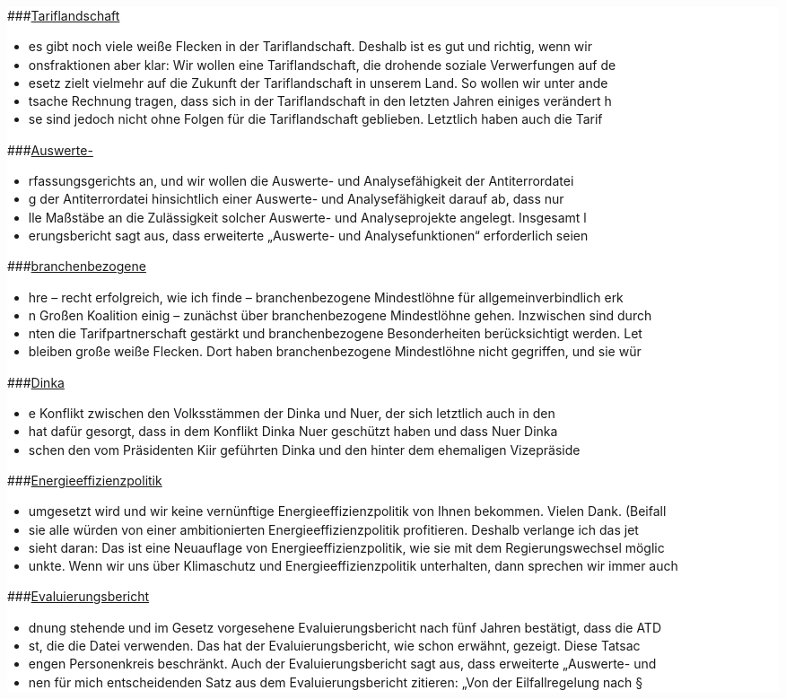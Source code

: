 ###[Tariflandschaft](#bundestag-18-39)

*  es gibt noch viele weiße Flecken in der Tariflandschaft. Deshalb ist es gut und richtig, wenn wir
* onsfraktionen aber klar: Wir wollen eine Tariflandschaft, die drohende soziale Verwerfungen auf de
* esetz zielt vielmehr auf die Zukunft der Tariflandschaft in unserem Land. So wollen wir unter ande
* tsache Rechnung tragen, dass sich in der Tariflandschaft in den letzten Jahren einiges verändert h
* se sind jedoch nicht ohne Folgen für die Tariflandschaft geblieben. Letztlich haben auch die Tarif 

###[Auswerte-](#bundestag-18-39)

* rfassungsgerichts an, und wir wollen die Auswerte- und Analysefähigkeit der Antiterrordatei 
* g der Antiterrordatei hinsichtlich einer Auswerte- und Analysefähigkeit darauf ab, dass nur 
* lle Maßstäbe an die Zulässigkeit solcher Auswerte- und Analyseprojekte angelegt. Insgesamt l
* erungsbericht sagt aus, dass erweiterte „Auswerte- und Analysefunktionen“ erforderlich seien 

###[branchenbezogene](#bundestag-18-39)

* hre – recht erfolgreich, wie ich finde – branchenbezogene Mindestlöhne für allgemeinverbindlich erk
* n Großen Koalition einig – zunächst über branchenbezogene Mindestlöhne gehen. Inzwischen sind durch
* nten die Tarifpartnerschaft gestärkt und branchenbezogene Besonderheiten berücksichtigt werden. Let
*  bleiben große weiße Flecken. Dort haben branchenbezogene Mindestlöhne nicht gegriffen, und sie wür 

###[Dinka](#bundestag-18-39)

* e Konflikt zwischen den Volksstämmen der Dinka und Nuer, der sich letztlich auch in den 
*  hat dafür gesorgt, dass in dem Konflikt Dinka Nuer geschützt haben und dass Nuer Dinka 
* schen den vom Präsidenten Kiir geführten Dinka und den hinter dem ehemaligen Vizepräside 

###[Energieeffizienzpolitik](#bundestag-18-39)

* umgesetzt wird und wir keine vernünftige Energieeffizienzpolitik von Ihnen bekommen. Vielen Dank. (Beifall
* sie alle würden von einer ambitionierten Energieeffizienzpolitik profitieren. Deshalb verlange ich das jet
* sieht daran: Das ist eine Neuauflage von Energieeffizienzpolitik, wie sie mit dem Regierungswechsel möglic
* unkte. Wenn wir uns über Klimaschutz und Energieeffizienzpolitik unterhalten, dann sprechen wir immer auch 

###[Evaluierungsbericht](#bundestag-18-39)

* dnung stehende und im Gesetz vorgesehene Evaluierungsbericht nach fünf Jahren bestätigt, dass die ATD 
* st, die die Datei verwenden. Das hat der Evaluierungsbericht, wie schon erwähnt, gezeigt. Diese Tatsac
* engen Personenkreis beschränkt. Auch der Evaluierungsbericht sagt aus, dass erweiterte „Auswerte- und 
* nen für mich entscheidenden Satz aus dem Evaluierungsbericht zitieren: „Von der Eilfallregelung nach § 

